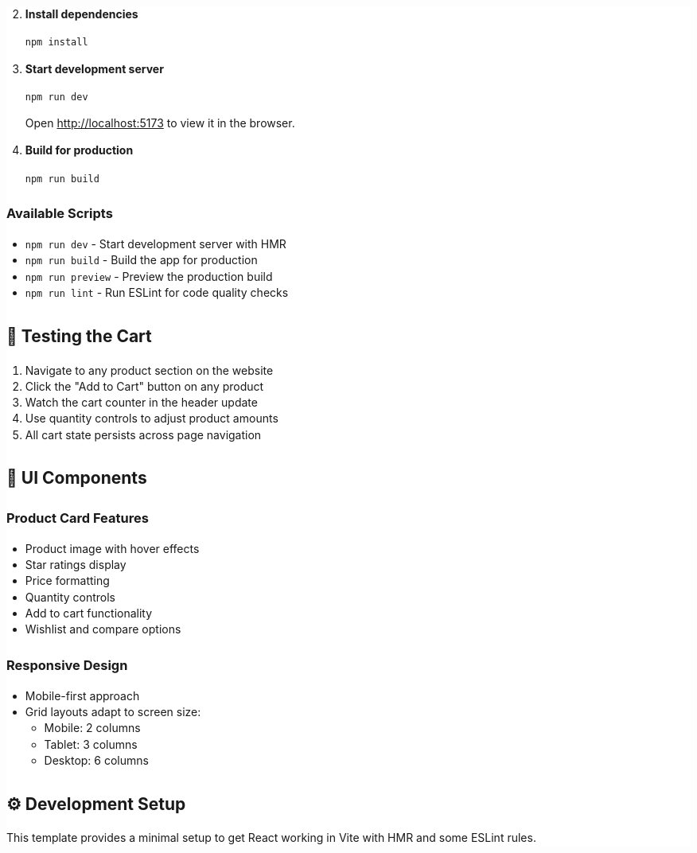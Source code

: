 2. **Install dependencies**
   ```bash
   npm install
   ```

3. **Start development server**
   ```bash
   npm run dev
   ```
   Open [http://localhost:5173](http://localhost:5173) to view it in the browser.

4. **Build for production**
   ```bash
   npm run build
   ```

### Available Scripts

- `npm run dev` - Start development server with HMR
- `npm run build` - Build the app for production
- `npm run preview` - Preview the production build
- `npm run lint` - Run ESLint for code quality checks

## 🧪 Testing the Cart

1. Navigate to any product section on the website
2. Click the "Add to Cart" button on any product
3. Watch the cart counter in the header update
4. Use quantity controls to adjust product amounts
5. All cart state persists across page navigation

## 🎨 UI Components

### Product Card Features
- Product image with hover effects
- Star ratings display
- Price formatting
- Quantity controls
- Add to cart functionality
- Wishlist and compare options

### Responsive Design
- Mobile-first approach
- Grid layouts adapt to screen size:
  - Mobile: 2 columns
  - Tablet: 3 columns  
  - Desktop: 6 columns

## ⚙️ Development Setup

This template provides a minimal setup to get React working in Vite with HMR and some ESLint rules.
